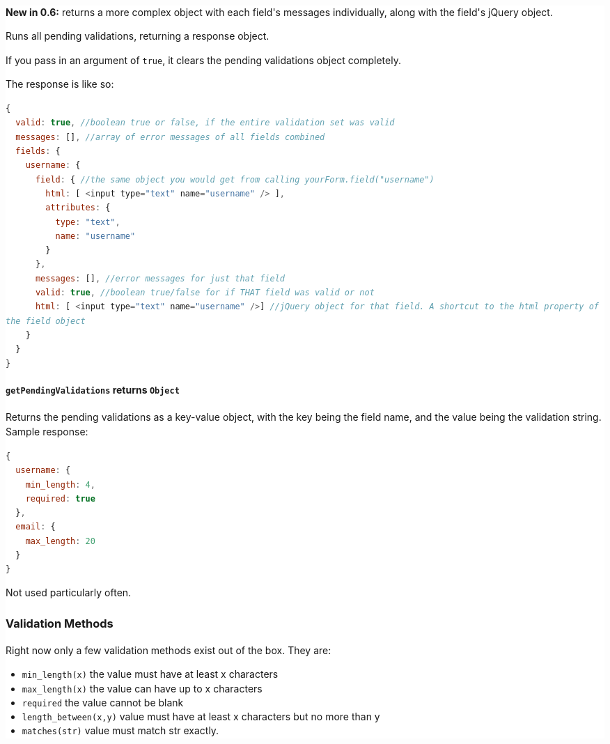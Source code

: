__New in 0.6:__ returns a more complex object with each field's messages individually, along with the field's jQuery object.

Runs all pending validations, returning a response object.

If you pass in an argument of `true`, it clears the pending validations object completely.

The response is like so:

```javascript
{
  valid: true, //boolean true or false, if the entire validation set was valid
  messages: [], //array of error messages of all fields combined
  fields: {
    username: {
      field: { //the same object you would get from calling yourForm.field("username")
        html: [ <input type="text" name="username" /> ],
        attributes: {
          type: "text",
          name: "username"
        }
      },
      messages: [], //error messages for just that field
      valid: true, //boolean true/false for if THAT field was valid or not
      html: [ <input type="text" name="username" />] //jQuery object for that field. A shortcut to the html property of the field object
    }
  }
}
```

#### `getPendingValidations` returns `Object`
Returns the pending validations as a key-value object, with the key being the field name, and the value being the validation string. Sample response:

```javascript
{
  username: {
    min_length: 4,
    required: true
  },
  email: {
    max_length: 20
  }
}
```

Not used particularly often.


### Validation Methods

Right now only a few validation methods exist out of the box. They are:

* `min_length(x)` the value must have at least x characters
* `max_length(x)` the value can have up to x characters
* `required` the value cannot be blank
* `length_between(x,y)` value must have at least x characters but no more than y
* `matches(str)` value must match str exactly.
